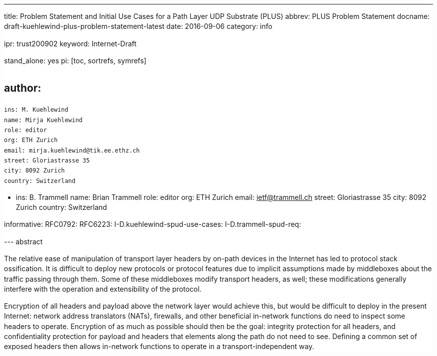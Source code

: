 ---
title: Problem Statement and Initial Use Cases for a Path Layer UDP Substrate (PLUS)
abbrev: PLUS Problem Statement
docname: draft-kuehlewind-plus-problem-statement-latest
date: 2016-09-06
category: info

ipr: trust200902
keyword: Internet-Draft

stand_alone: yes
pi: [toc, sortrefs, symrefs]

author:
  -
    ins: M. Kuehlewind
    name: Mirja Kuehlewind
    role: editor
    org: ETH Zurich
    email: mirja.kuehlewind@tik.ee.ethz.ch
    street: Gloriastrasse 35
    city: 8092 Zurich
    country: Switzerland
  -
    ins: B. Trammell
    name: Brian Trammell
    role: editor
    org: ETH Zurich
    email: ietf@trammell.ch
    street: Gloriastrasse 35
    city: 8092 Zurich
    country: Switzerland


informative:
  RFC0792:
  RFC6223:
  I-D.kuehlewind-spud-use-cases:
  I-D.trammell-spud-req:


--- abstract

The relative ease of manipulation of transport layer headers by on-path
devices in the Internet has led to protocol stack ossification. It is
difficult to deploy new protocols or protocol features due to implicit
assumptions made by middleboxes about the traffic passing through them. Some
of these middleboxes modify transport headers, as well; these modifications
generally interfere with the operation and extensibility of the protocol.

Encryption of all headers and payload above the network layer would achieve
this, but would be difficult to deploy in the present Internet: network
address translators (NATs), firewalls, and other beneficial in-network
functions do need to inspect some headers to operate. Encryption of as much as
possible should then be the goal: integrity protection for all headers, and
confidentiality protection for payload and headers that elements along the
path do not need to see. Defining a common set of exposed headers then allows
in-network functions to operate in a transport-independent way.
